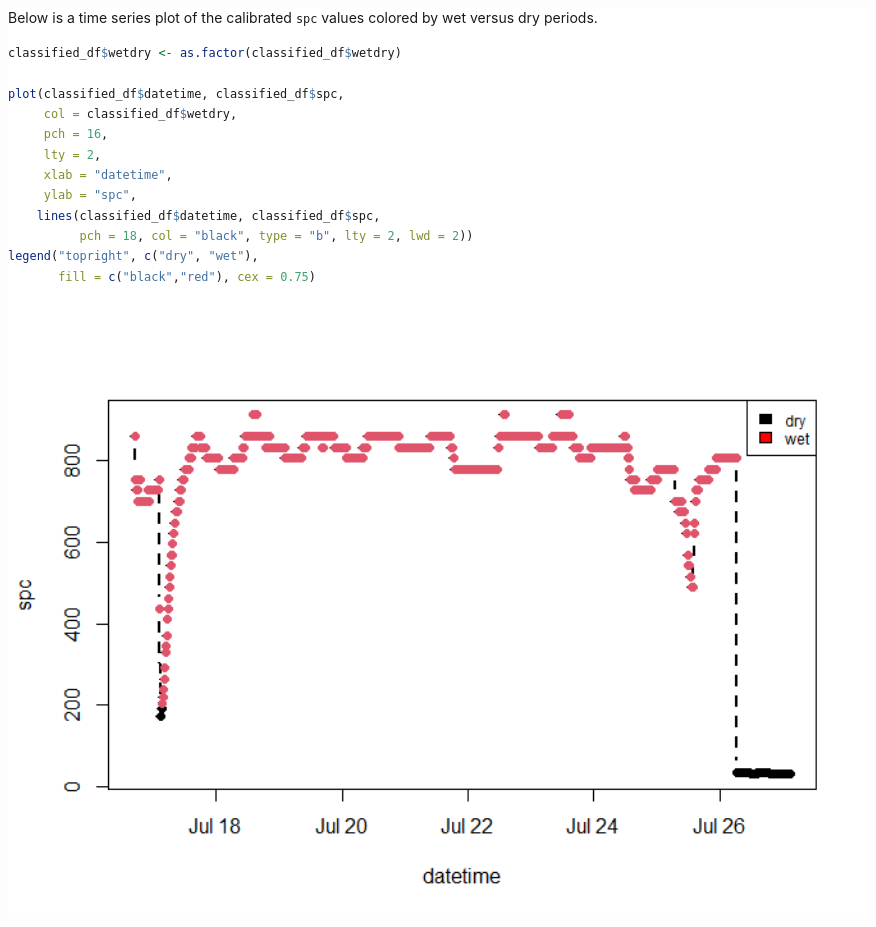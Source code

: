 Below is a time series plot of the calibrated `spc` values colored by
wet versus dry periods.

``` r
classified_df$wetdry <- as.factor(classified_df$wetdry)

plot(classified_df$datetime, classified_df$spc,
     col = classified_df$wetdry,
     pch = 16, 
     lty = 2, 
     xlab = "datetime", 
     ylab = "spc", 
    lines(classified_df$datetime, classified_df$spc,
          pch = 18, col = "black", type = "b", lty = 2, lwd = 2))
legend("topright", c("dry", "wet"), 
       fill = c("black","red"), cex = 0.75)
```

<img src="man/figures/README-plot3-1.png" width="100%" />
